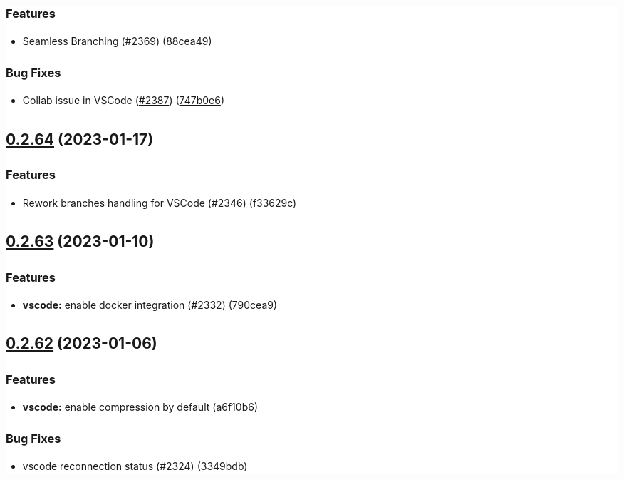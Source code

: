 
### Features

* Seamless Branching ([#2369](https://github.com/codesandbox/codesandbox-applications/issues/2369)) ([88cea49](https://github.com/codesandbox/codesandbox-applications/commit/88cea49fe73ae398706e873b8c7c36073c2bfd7a))


### Bug Fixes

* Collab issue in VSCode ([#2387](https://github.com/codesandbox/codesandbox-applications/issues/2387)) ([747b0e6](https://github.com/codesandbox/codesandbox-applications/commit/747b0e66a954a8e05fe0cec20c5c05a1e7bc243d))

## [0.2.64](https://github.com/codesandbox/codesandbox-applications/compare/codesandbox-projects-v0.2.63...codesandbox-projects-v0.2.64) (2023-01-17)


### Features

* Rework branches handling for VSCode ([#2346](https://github.com/codesandbox/codesandbox-applications/issues/2346)) ([f33629c](https://github.com/codesandbox/codesandbox-applications/commit/f33629c79e527c4d4570012c103090157764fe56))

## [0.2.63](https://github.com/codesandbox/codesandbox-applications/compare/codesandbox-projects-v0.2.62...codesandbox-projects-v0.2.63) (2023-01-10)


### Features

* **vscode:** enable docker integration ([#2332](https://github.com/codesandbox/codesandbox-applications/issues/2332)) ([790cea9](https://github.com/codesandbox/codesandbox-applications/commit/790cea940370edccef0710759ffabdb76f71260e))

## [0.2.62](https://github.com/codesandbox/codesandbox-applications/compare/codesandbox-projects-v0.2.61...codesandbox-projects-v0.2.62) (2023-01-06)


### Features

* **vscode:** enable compression by default ([a6f10b6](https://github.com/codesandbox/codesandbox-applications/commit/a6f10b6c3cf0615157e96b6912c1d279304d7d80))


### Bug Fixes

* vscode reconnection status ([#2324](https://github.com/codesandbox/codesandbox-applications/issues/2324)) ([3349bdb](https://github.com/codesandbox/codesandbox-applications/commit/3349bdb99c6962180ea684c79ef3e2f6fa5ca585))
